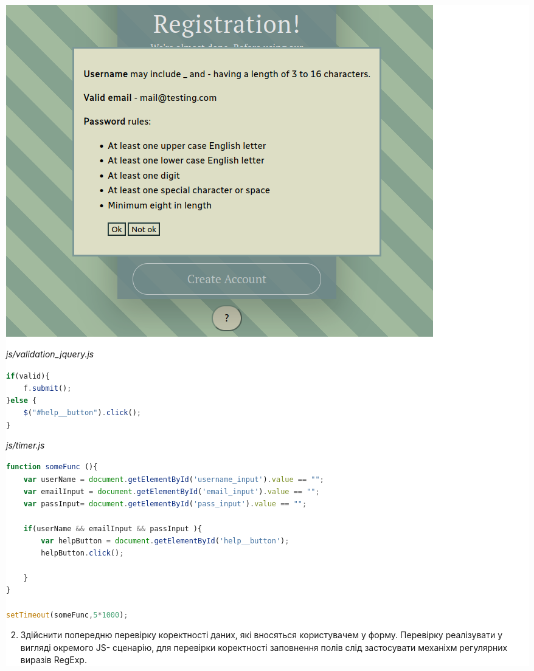 ![](images/help.png)

*js/validation_jquery.js*
```javaScript
if(valid){
    f.submit();
}else {
    $("#help__button").click();
}
```
*js/timer.js*
```javaScript
function someFunc (){
    var userName = document.getElementById('username_input').value == "";
    var emailInput = document.getElementById('email_input').value == "";
    var passInput= document.getElementById('pass_input').value == "";

    if(userName && emailInput && passInput ){
        var helpButton = document.getElementById('help__button');
        helpButton.click();

    }
}

setTimeout(someFunc,5*1000);
```
2. Здійснити попередню перевірку коректності даних, які вносяться
користувачем у форму. Перевірку реалізувати у вигляді окремого JS-
сценарію, для перевірки коректності заповнення полів слід застосувати
механіхм регулярних виразів RegExp.
